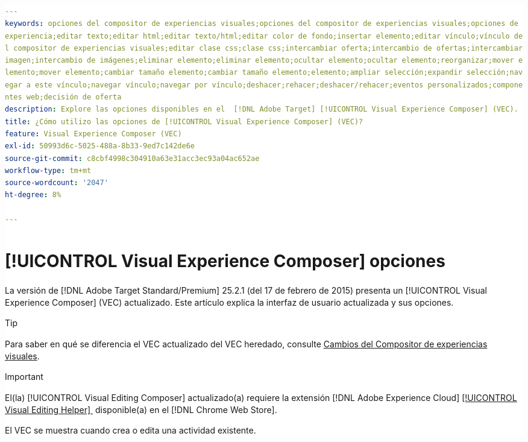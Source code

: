 ```yaml
---
keywords: opciones del compositor de experiencias visuales;opciones del compositor de experiencias visuales;opciones de experiencia;editar texto;editar html;editar texto/html;editar color de fondo;insertar elemento;editar vínculo;vínculo del compositor de experiencias visuales;editar clase css;clase css;intercambiar oferta;intercambio de ofertas;intercambiar imagen;intercambio de imágenes;eliminar elemento;eliminar elemento;ocultar elemento;ocultar elemento;reorganizar;mover elemento;mover elemento;cambiar tamaño elemento;cambiar tamaño elemento;elemento;ampliar selección;expandir selección;navegar a este vínculo;navegar vínculo;navegar por vínculo;deshacer;rehacer;deshacer/rehacer;eventos personalizados;componentes web;decisión de oferta
description: Explore las opciones disponibles en el  [!DNL Adobe Target] [!UICONTROL Visual Experience Composer] (VEC).
title: ¿Cómo utilizo las opciones de [!UICONTROL Visual Experience Composer] (VEC)?
feature: Visual Experience Composer (VEC)
exl-id: 50993d6c-5025-488a-8b33-9ed7c142de6e
source-git-commit: c8cbf4998c304910a63e31acc3ec93a04ac652ae
workflow-type: tm+mt
source-wordcount: '2047'
ht-degree: 8%

---
```


# [!UICONTROL Visual Experience Composer] opciones

La versión de [!DNL Adobe Target Standard/Premium] 25.2.1 (del 17 de febrero de 2015) presenta un [!UICONTROL Visual Experience Composer] (VEC) actualizado. Este artículo explica la interfaz de usuario actualizada y sus opciones.

>[!TIP]
>
>Para saber en qué se diferencia el VEC actualizado del VEC heredado, consulte [Cambios del Compositor de experiencias visuales](/help/main/c-experiences/c-visual-experience-composer/vec-changes.md).

>[!IMPORTANT]
>
>El(la) [!UICONTROL Visual Editing Composer] actualizado(a) requiere la extensión [!DNL Adobe Experience Cloud] [[!UICONTROL Visual Editing Helper] &#x200B;](/help/main/c-experiences/c-visual-experience-composer/r-troubleshoot-composer/visual-editing-helper-extension.md) disponible(a) en el [!DNL Chrome Web Store].

El VEC se muestra cuando crea o edita una actividad existente.
